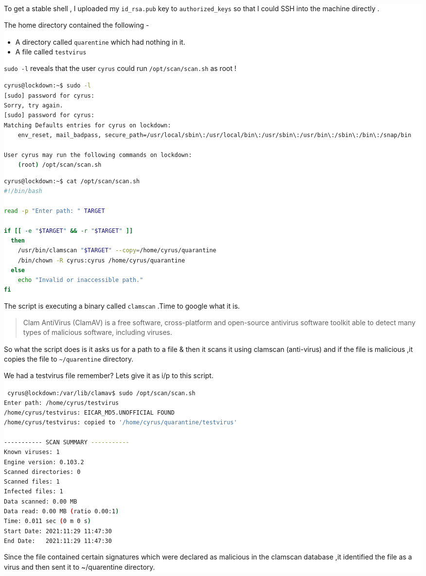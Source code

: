 To get a stable shell , I uploaded my `id_rsa.pub` key to `authorized_keys` so that I could SSH into the machine directly .

The home directory contained the following  - 

* A directory called `quarentine` which had nothing in it.
* A file called `testvirus`


`sudo -l` reveals that the user `cyrus` could run `/opt/scan/scan.sh` as root !

```bash
cyrus@lockdown:~$ sudo -l
[sudo] password for cyrus: 
Sorry, try again.
[sudo] password for cyrus: 
Matching Defaults entries for cyrus on lockdown:
    env_reset, mail_badpass, secure_path=/usr/local/sbin\:/usr/local/bin\:/usr/sbin\:/usr/bin\:/sbin\:/bin\:/snap/bin

User cyrus may run the following commands on lockdown:
    (root) /opt/scan/scan.sh
```

```bash
cyrus@lockdown:~$ cat /opt/scan/scan.sh
#!/bin/bash

read -p "Enter path: " TARGET

if [[ -e "$TARGET" && -r "$TARGET" ]]
  then
    /usr/bin/clamscan "$TARGET" --copy=/home/cyrus/quarantine
    /bin/chown -R cyrus:cyrus /home/cyrus/quarantine
  else
    echo "Invalid or inaccessible path."
fi
```
The script is executing a binary called `clamscan` .Time to google what it is.

>Clam AntiVirus (ClamAV) is a free software, cross-platform and open-source antivirus software toolkit able to detect many types of malicious software, including viruses.

So what the script does is it asks us for a path to a file & then it scans it using clamscan (anti-virus) and if the file is malicious ,it copies the file to `~/quarentine` directory. 

We had a testvirus file remember? Lets give it as i/p to this script.
```bash
 cyrus@lockdown:/var/lib/clamav$ sudo /opt/scan/scan.sh
Enter path: /home/cyrus/testvirus
/home/cyrus/testvirus: EICAR_MD5.UNOFFICIAL FOUND
/home/cyrus/testvirus: copied to '/home/cyrus/quarantine/testvirus'

----------- SCAN SUMMARY -----------
Known viruses: 1
Engine version: 0.103.2
Scanned directories: 0
Scanned files: 1
Infected files: 1
Data scanned: 0.00 MB
Data read: 0.00 MB (ratio 0.00:1)
Time: 0.011 sec (0 m 0 s)
Start Date: 2021:11:29 11:47:30
End Date:   2021:11:29 11:47:30
```
Since the file contained certain signatures which were declared as malicious in the clamscan database ,it identified the file as a virus and then sent it to ~/quarentine directory.
